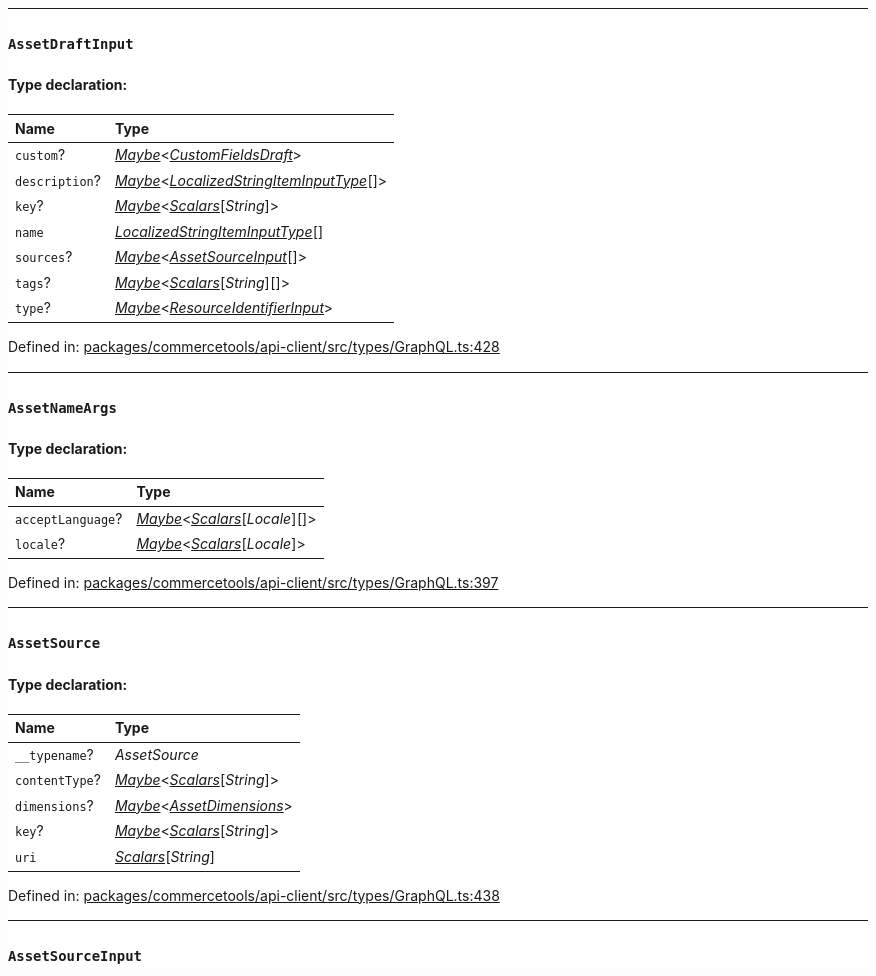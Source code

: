___

### `AssetDraftInput`

#### Type declaration:

Name | Type |
:------ | :------ |
`custom`? | [*Maybe*](#maybe)<[*CustomFieldsDraft*](#customfieldsdraft)\> |
`description`? | [*Maybe*](#maybe)<[*LocalizedStringItemInputType*](#localizedstringiteminputtype)[]\> |
`key`? | [*Maybe*](#maybe)<[*Scalars*](#scalars)[*String*]\> |
`name` | [*LocalizedStringItemInputType*](#localizedstringiteminputtype)[] |
`sources`? | [*Maybe*](#maybe)<[*AssetSourceInput*](#assetsourceinput)[]\> |
`tags`? | [*Maybe*](#maybe)<[*Scalars*](#scalars)[*String*][]\> |
`type`? | [*Maybe*](#maybe)<[*ResourceIdentifierInput*](#resourceidentifierinput)\> |

Defined in: [packages/commercetools/api-client/src/types/GraphQL.ts:428](https://github.com/vuestorefront/vue-storefront/blob/5ca6a7753b/packages/commercetools/api-client/src/types/GraphQL.ts#L428)

___

### `AssetNameArgs`

#### Type declaration:

Name | Type |
:------ | :------ |
`acceptLanguage`? | [*Maybe*](#maybe)<[*Scalars*](#scalars)[*Locale*][]\> |
`locale`? | [*Maybe*](#maybe)<[*Scalars*](#scalars)[*Locale*]\> |

Defined in: [packages/commercetools/api-client/src/types/GraphQL.ts:397](https://github.com/vuestorefront/vue-storefront/blob/5ca6a7753b/packages/commercetools/api-client/src/types/GraphQL.ts#L397)

___

### `AssetSource`

#### Type declaration:

Name | Type |
:------ | :------ |
`__typename`? | *AssetSource* |
`contentType`? | [*Maybe*](#maybe)<[*Scalars*](#scalars)[*String*]\> |
`dimensions`? | [*Maybe*](#maybe)<[*AssetDimensions*](#assetdimensions)\> |
`key`? | [*Maybe*](#maybe)<[*Scalars*](#scalars)[*String*]\> |
`uri` | [*Scalars*](#scalars)[*String*] |

Defined in: [packages/commercetools/api-client/src/types/GraphQL.ts:438](https://github.com/vuestorefront/vue-storefront/blob/5ca6a7753b/packages/commercetools/api-client/src/types/GraphQL.ts#L438)

___

### `AssetSourceInput`
